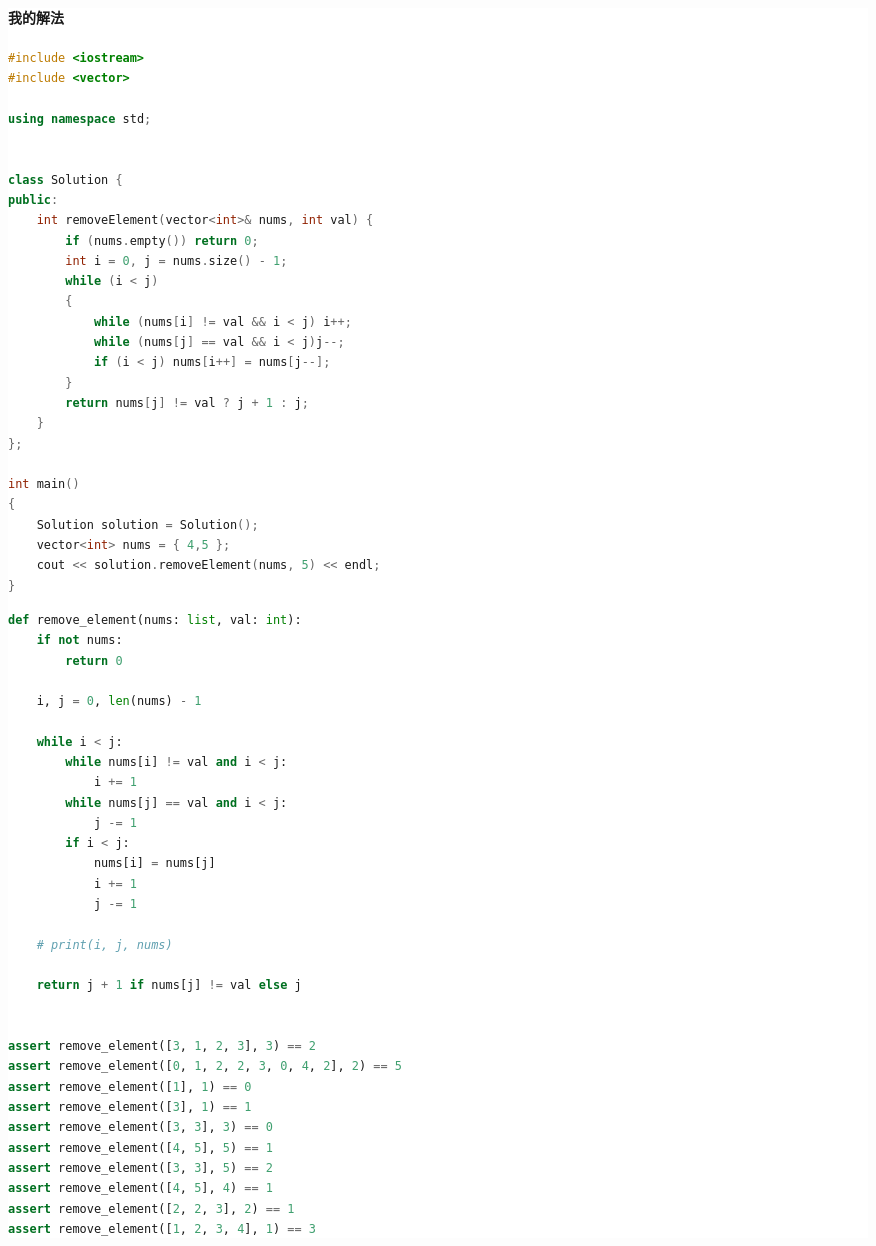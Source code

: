 #### 我的解法

```c++
#include <iostream>
#include <vector>

using namespace std;


class Solution {
public:
	int removeElement(vector<int>& nums, int val) {
		if (nums.empty()) return 0;
		int i = 0, j = nums.size() - 1;
		while (i < j)
		{
			while (nums[i] != val && i < j) i++;
			while (nums[j] == val && i < j)j--;
			if (i < j) nums[i++] = nums[j--];
		}
		return nums[j] != val ? j + 1 : j;
	}
};

int main()
{
	Solution solution = Solution();
	vector<int> nums = { 4,5 };
	cout << solution.removeElement(nums, 5) << endl;
}
```

```python
def remove_element(nums: list, val: int):
    if not nums:
        return 0

    i, j = 0, len(nums) - 1

    while i < j:
        while nums[i] != val and i < j:
            i += 1
        while nums[j] == val and i < j:
            j -= 1
        if i < j:
            nums[i] = nums[j]
            i += 1
            j -= 1

    # print(i, j, nums)

    return j + 1 if nums[j] != val else j


assert remove_element([3, 1, 2, 3], 3) == 2
assert remove_element([0, 1, 2, 2, 3, 0, 4, 2], 2) == 5
assert remove_element([1], 1) == 0
assert remove_element([3], 1) == 1
assert remove_element([3, 3], 3) == 0
assert remove_element([4, 5], 5) == 1
assert remove_element([3, 3], 5) == 2
assert remove_element([4, 5], 4) == 1
assert remove_element([2, 2, 3], 2) == 1
assert remove_element([1, 2, 3, 4], 1) == 3
```